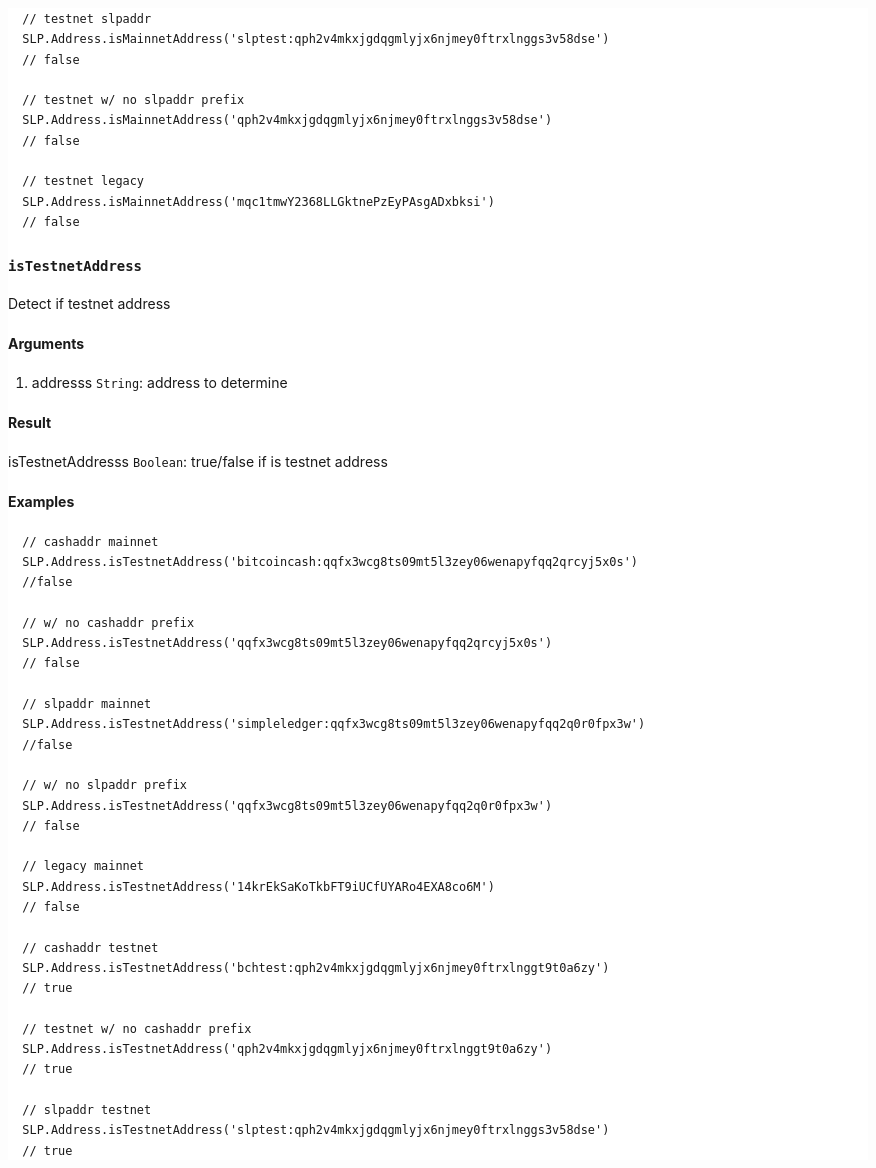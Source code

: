       // testnet slpaddr
      SLP.Address.isMainnetAddress('slptest:qph2v4mkxjgdqgmlyjx6njmey0ftrxlnggs3v58dse')
      // false

      // testnet w/ no slpaddr prefix
      SLP.Address.isMainnetAddress('qph2v4mkxjgdqgmlyjx6njmey0ftrxlnggs3v58dse')
      // false

      // testnet legacy
      SLP.Address.isMainnetAddress('mqc1tmwY2368LLGktnePzEyPAsgADxbksi')
      // false

### `isTestnetAddress`

Detect if testnet address

#### Arguments

1.  addresss `String`: address to determine

#### Result

isTestnetAddresss `Boolean`: true/false if is testnet address

#### Examples

      // cashaddr mainnet
      SLP.Address.isTestnetAddress('bitcoincash:qqfx3wcg8ts09mt5l3zey06wenapyfqq2qrcyj5x0s')
      //false

      // w/ no cashaddr prefix
      SLP.Address.isTestnetAddress('qqfx3wcg8ts09mt5l3zey06wenapyfqq2qrcyj5x0s')
      // false

      // slpaddr mainnet
      SLP.Address.isTestnetAddress('simpleledger:qqfx3wcg8ts09mt5l3zey06wenapyfqq2q0r0fpx3w')
      //false

      // w/ no slpaddr prefix
      SLP.Address.isTestnetAddress('qqfx3wcg8ts09mt5l3zey06wenapyfqq2q0r0fpx3w')
      // false

      // legacy mainnet
      SLP.Address.isTestnetAddress('14krEkSaKoTkbFT9iUCfUYARo4EXA8co6M')
      // false

      // cashaddr testnet
      SLP.Address.isTestnetAddress('bchtest:qph2v4mkxjgdqgmlyjx6njmey0ftrxlnggt9t0a6zy')
      // true

      // testnet w/ no cashaddr prefix
      SLP.Address.isTestnetAddress('qph2v4mkxjgdqgmlyjx6njmey0ftrxlnggt9t0a6zy')
      // true

      // slpaddr testnet
      SLP.Address.isTestnetAddress('slptest:qph2v4mkxjgdqgmlyjx6njmey0ftrxlnggs3v58dse')
      // true
